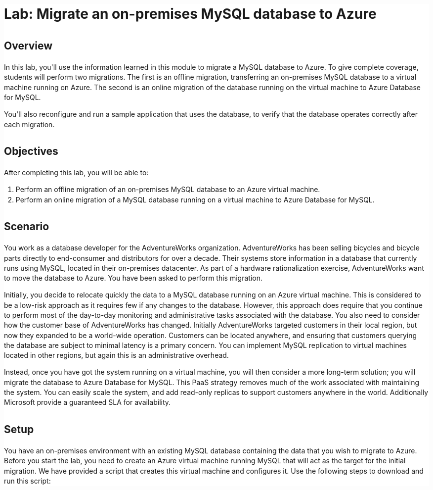 # Lab: Migrate an on-premises MySQL database to Azure

## Overview

In this lab, you'll use the information learned in this module to migrate a MySQL database to Azure. To give complete coverage, students will perform two migrations. The first is an offline migration, transferring an on-premises MySQL database to a virtual machine running on Azure. The second is an online migration of the database running on the virtual machine to Azure Database for MySQL.

You'll also reconfigure and run a sample application that uses the database, to verify that the database operates correctly after each migration.

## Objectives

After completing this lab, you will be able to:

1. Perform an offline migration of an on-premises MySQL database to an Azure virtual machine.
1. Perform an online migration of a MySQL database running on a virtual machine to Azure Database for MySQL.

## Scenario

You work as a database developer for the AdventureWorks organization. AdventureWorks has been selling bicycles and bicycle parts directly to end-consumer and distributors for over a decade. Their systems store information in a database that currently runs using MySQL, located in their on-premises datacenter. As part of a hardware rationalization exercise, AdventureWorks want to move the database to Azure. You have been asked to perform this migration.

Initially, you decide to relocate quickly the data to a MySQL database running on an Azure virtual machine. This is considered to be a low-risk approach as it requires few if any changes to the database. However, this approach does require that you continue to perform most of the day-to-day monitoring and administrative tasks associated with the database. You also need to consider how the customer base of AdventureWorks has changed. Initially AdventureWorks targeted customers in their local region, but now they expanded to be a world-wide operation. Customers can be located anywhere, and ensuring that customers querying the database are subject to minimal latency is a primary concern. You can implement MySQL replication to virtual machines located in other regions, but again this is an administrative overhead.

Instead, once you have got the system running on a virtual machine, you will then consider a more long-term solution; you will migrate the database to Azure Database for MySQL. This PaaS strategy removes much of the work associated with maintaining the system. You can easily scale the system, and add read-only replicas to support customers anywhere in the world. Additionally Microsoft provide a guaranteed SLA for availability.

## Setup

You have an on-premises environment with an existing MySQL database containing the data that you wish to migrate to Azure. Before you start the lab, you need to create an Azure virtual machine running MySQL that will act as the target for the initial migration. We have provided a script that creates this virtual machine and configures it. Use the following steps to download and run this script:
